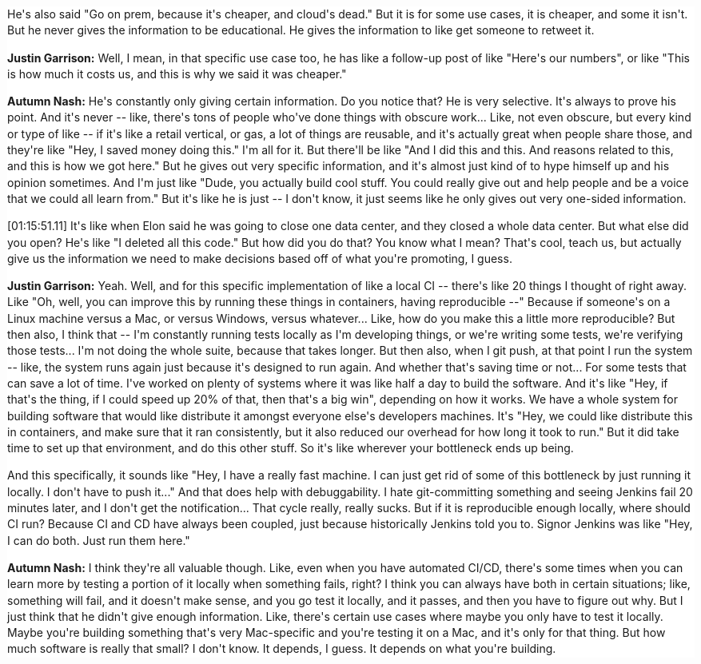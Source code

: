 He's also said "Go on prem, because it's cheaper, and cloud's dead." But it is for some use cases, it is cheaper, and some it isn't. But he never gives the information to be educational. He gives the information to like get someone to retweet it.

**Justin Garrison:** Well, I mean, in that specific use case too, he has like a follow-up post of like "Here's our numbers", or like "This is how much it costs us, and this is why we said it was cheaper."

**Autumn Nash:** He's constantly only giving certain information. Do you notice that? He is very selective. It's always to prove his point. And it's never -- like, there's tons of people who've done things with obscure work... Like, not even obscure, but every kind or type of like -- if it's like a retail vertical, or gas, a lot of things are reusable, and it's actually great when people share those, and they're like "Hey, I saved money doing this." I'm all for it. But there'll be like "And I did this and this. And reasons related to this, and this is how we got here." But he gives out very specific information, and it's almost just kind of to hype himself up and his opinion sometimes. And I'm just like "Dude, you actually build cool stuff. You could really give out and help people and be a voice that we could all learn from." But it's like he is just -- I don't know, it just seems like he only gives out very one-sided information.

\[01:15:51.11\] It's like when Elon said he was going to close one data center, and they closed a whole data center. But what else did you open? He's like "I deleted all this code." But how did you do that? You know what I mean? That's cool, teach us, but actually give us the information we need to make decisions based off of what you're promoting, I guess.

**Justin Garrison:** Yeah. Well, and for this specific implementation of like a local CI -- there's like 20 things I thought of right away. Like "Oh, well, you can improve this by running these things in containers, having reproducible --" Because if someone's on a Linux machine versus a Mac, or versus Windows, versus whatever... Like, how do you make this a little more reproducible? But then also, I think that -- I'm constantly running tests locally as I'm developing things, or we're writing some tests, we're verifying those tests... I'm not doing the whole suite, because that takes longer. But then also, when I git push, at that point I run the system -- like, the system runs again just because it's designed to run again. And whether that's saving time or not... For some tests that can save a lot of time. I've worked on plenty of systems where it was like half a day to build the software. And it's like "Hey, if that's the thing, if I could speed up 20% of that, then that's a big win", depending on how it works. We have a whole system for building software that would like distribute it amongst everyone else's developers machines. It's "Hey, we could like distribute this in containers, and make sure that it ran consistently, but it also reduced our overhead for how long it took to run." But it did take time to set up that environment, and do this other stuff. So it's like wherever your bottleneck ends up being.

And this specifically, it sounds like "Hey, I have a really fast machine. I can just get rid of some of this bottleneck by just running it locally. I don't have to push it..." And that does help with debuggability. I hate git-committing something and seeing Jenkins fail 20 minutes later, and I don't get the notification... That cycle really, really sucks. But if it is reproducible enough locally, where should CI run? Because CI and CD have always been coupled, just because historically Jenkins told you to. Signor Jenkins was like "Hey, I can do both. Just run them here."

**Autumn Nash:** I think they're all valuable though. Like, even when you have automated CI/CD, there's some times when you can learn more by testing a portion of it locally when something fails, right? I think you can always have both in certain situations; like, something will fail, and it doesn't make sense, and you go test it locally, and it passes, and then you have to figure out why. But I just think that he didn't give enough information. Like, there's certain use cases where maybe you only have to test it locally. Maybe you're building something that's very Mac-specific and you're testing it on a Mac, and it's only for that thing. But how much software is really that small? I don't know. It depends, I guess. It depends on what you're building.

